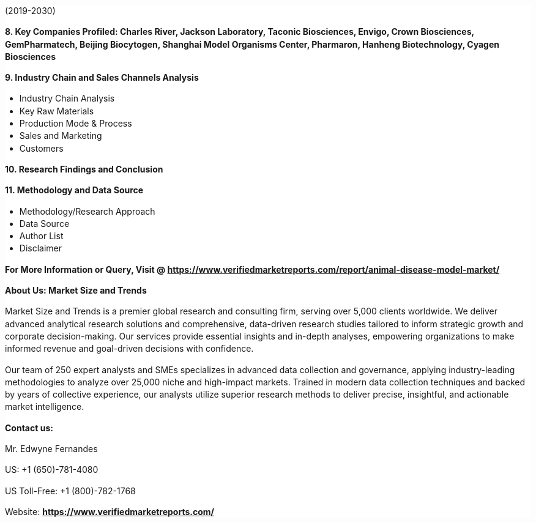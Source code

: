 (2019-2030)</li></ul><p><strong>8. Key Companies Profiled: Charles River, Jackson Laboratory, Taconic Biosciences, Envigo, Crown Biosciences, GemPharmatech, Beijing Biocytogen, Shanghai Model Organisms Center, Pharmaron, Hanheng Biotechnology, Cyagen Biosciences</strong></p><p><strong>9. Industry Chain and Sales Channels Analysis</strong></p><ul><li>Industry Chain Analysis</li><li>Key Raw Materials</li><li>Production Mode &amp; Process</li><li>Sales and Marketing</li><li>Customers</li></ul><p><strong>10. Research Findings and Conclusion</strong></p><p><strong>11. Methodology and Data Source</strong></p><ul><li>Methodology/Research Approach</li><li>Data Source</li><li>Author List</li><li>Disclaimer</li></ul></p><p><strong>For More Information or Query, Visit @ <a href="https://www.verifiedmarketreports.com/report/animal-disease-model-market/">https://www.verifiedmarketreports.com/report/animal-disease-model-market/</a></strong></p><p><strong>About Us: Market Size and Trends</strong></p><p>Market Size and Trends is a premier global research and consulting firm, serving over 5,000 clients worldwide. We deliver advanced analytical research solutions and comprehensive, data-driven research studies tailored to inform strategic growth and corporate decision-making. Our services provide essential insights and in-depth analyses, empowering organizations to make informed revenue and goal-driven decisions with confidence.</p><p>Our team of 250 expert analysts and SMEs specializes in advanced data collection and governance, applying industry-leading methodologies to analyze over 25,000 niche and high-impact markets. Trained in modern data collection techniques and backed by years of collective experience, our analysts utilize superior research methods to deliver precise, insightful, and actionable market intelligence.</p><p><strong>Contact us:</strong></p><p>Mr. Edwyne Fernandes</p><p>US: +1 (650)-781-4080</p><p>US Toll-Free: +1 (800)-782-1768</p><p>Website: <strong><a href="https://www.verifiedmarketreports.com/">https://www.verifiedmarketreports.com/</a></strong></p>
